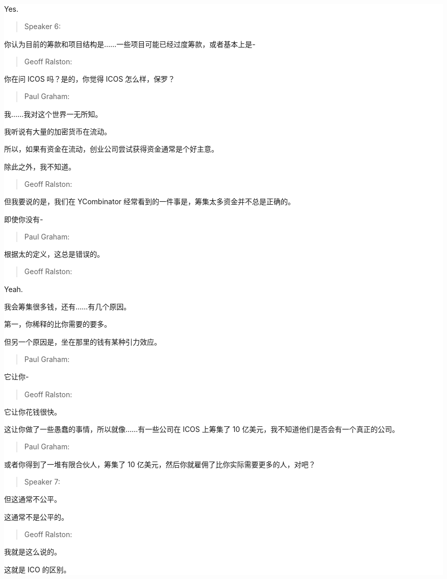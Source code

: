 Yes.

> Speaker 6:

你认为目前的筹款和项目结构是……一些项目可能已经过度筹款，或者基本上是-

> Geoff Ralston:

你在问 ICOS 吗？是的，你觉得 ICOS 怎么样，保罗？

> Paul Graham:

我……我对这个世界一无所知。

我听说有大量的加密货币在流动。

所以，如果有资金在流动，创业公司尝试获得资金通常是个好主意。

除此之外，我不知道。

> Geoff Ralston:

但我要说的是，我们在 YCombinator 经常看到的一件事是，筹集太多资金并不总是正确的。

即使你没有-

> Paul Graham:

根据太的定义，这总是错误的。

> Geoff Ralston:

Yeah.

我会筹集很多钱，还有……有几个原因。

第一，你稀释的比你需要的要多。

但另一个原因是，坐在那里的钱有某种引力效应。

> Paul Graham:

它让你-

> Geoff Ralston:

它让你花钱很快。

这让你做了一些愚蠢的事情，所以就像……有一些公司在 ICOS 上筹集了 10 亿美元，我不知道他们是否会有一个真正的公司。

> Paul Graham:

或者你得到了一堆有限合伙人，筹集了 10 亿美元，然后你就雇佣了比你实际需要更多的人，对吧？

> Speaker 7:

但这通常不公平。

这通常不是公平的。

> Geoff Ralston:

我就是这么说的。

这就是 ICO 的区别。
